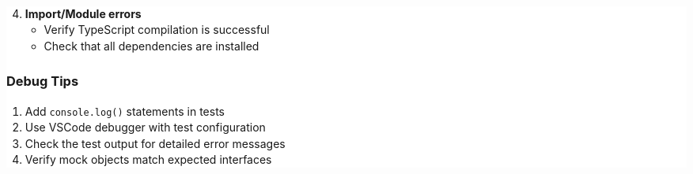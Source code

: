 4. **Import/Module errors**
   - Verify TypeScript compilation is successful
   - Check that all dependencies are installed

### Debug Tips

1. Add `console.log()` statements in tests
2. Use VSCode debugger with test configuration
3. Check the test output for detailed error messages
4. Verify mock objects match expected interfaces